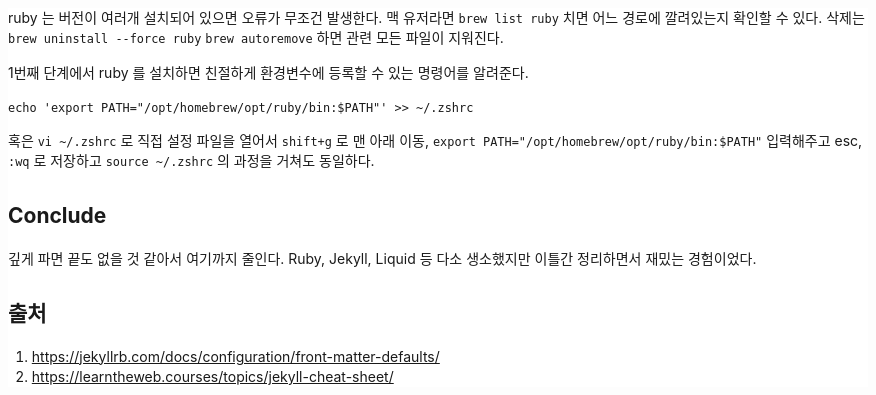 ruby 는 버전이 여러개 설치되어 있으면 오류가 무조건 발생한다. 맥 유저라면 `brew list ruby` 치면 어느 경로에 깔려있는지 확인할 수 있다. 삭제는 `brew uninstall --force ruby` `brew autoremove` 하면 관련 모든 파일이 지워진다.

1번째 단계에서 ruby 를 설치하면 친절하게 환경변수에 등록할 수 있는 명령어를 알려준다.


`echo 'export PATH="/opt/homebrew/opt/ruby/bin:$PATH"' >> ~/.zshrc`

혹은 `vi ~/.zshrc` 로 직접 설정 파일을 열어서 `shift+g` 로 맨 아래 이동, `export PATH="/opt/homebrew/opt/ruby/bin:$PATH"` 입력해주고 esc, `:wq` 로 저장하고 `source ~/.zshrc` 의 과정을 거쳐도 동일하다. 

## Conclude

깊게 파면 끝도 없을 것 같아서 여기까지 줄인다. Ruby, Jekyll, Liquid 등 다소 생소했지만 이틀간 정리하면서 재밌는 경험이었다.


## 출처
1. https://jekyllrb.com/docs/configuration/front-matter-defaults/
2. https://learntheweb.courses/topics/jekyll-cheat-sheet/
 

